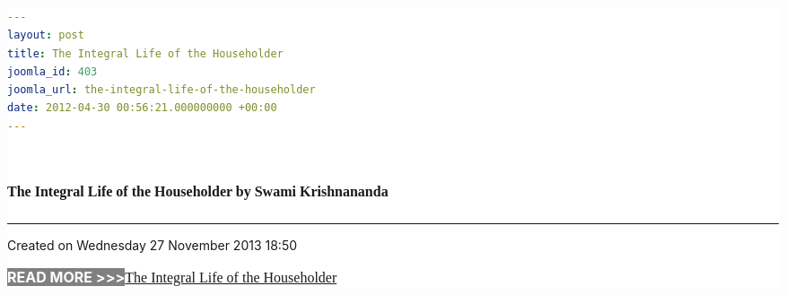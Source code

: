 ```yaml
---
layout: post
title: The Integral Life of the Householder
joomla_id: 403
joomla_url: the-integral-life-of-the-householder
date: 2012-04-30 00:56:21.000000000 +00:00
---
```

<h1 itemprop="name"><span style="font-size: 12pt; font-family: book antiqua,palatino;">The Integral Life of the Householder by Swami Krishnananda</span></h1>
<hr />
<p>Created on Wednesday 27 November 2013 18:50</p>
<div id="discText">
<div id="discText">
<div id="discText">
<div id="discText">
<div id="discText">
<div id="discText">
<div id="discText">
<div id="discText">
<div id="discText">
<div id="discText">
<div id="discText">
<div id="discText">
<div id="discText">
<p><span style="font-size: 12pt;"><span style="background-color: #ffffff; color: #333333;"><span style="background-color: #808080; color: #ffffff;"><strong>READ MORE &gt;&gt;&gt;</strong></span></span></span><a href="http://www.swami-krishnananda.org/disc/disc_102.html"><span style="font-size: 12pt; font-family: book antiqua,palatino;"></span></a><a href="http://www.swami-krishnananda.org/disc/disc_93.html"><span style="font-size: 12pt; font-family: book antiqua,palatino;"></span></a><a href="http://www.swami-krishnananda.org/disc/disc_231.html"><span style="font-size: 12pt; font-family: book antiqua,palatino;">The Integral Life of the Householder</span></a></p>
<div id="discText">
<div id="discText">
<div id="discText">
<div id="discText">
<div id="discText">
<div id="discText">
<div id="discText">
<div id="discText">
<div id="discText">
<div id="discText">
<div id="discText">
<div id="discText">
<div id="discText">
<div id="discText">
<div id="discText2">
<div id="discText">
<div id="discText">
<div id="discText">
<div id="discText">
<div id="discText">
<div id="discText">
<div id="discText">
<div id="discText">
<div id="discText"><span itemprop="author" itemscope="" itemtype="http://schema.org/Person"><span itemprop="name"></span></span>
<div id="discText">
<div id="discText"><span itemprop="articleBody"><span itemprop="author" itemscope="" itemtype="http://schema.org/Person"><span itemprop="name"></span></span></span>